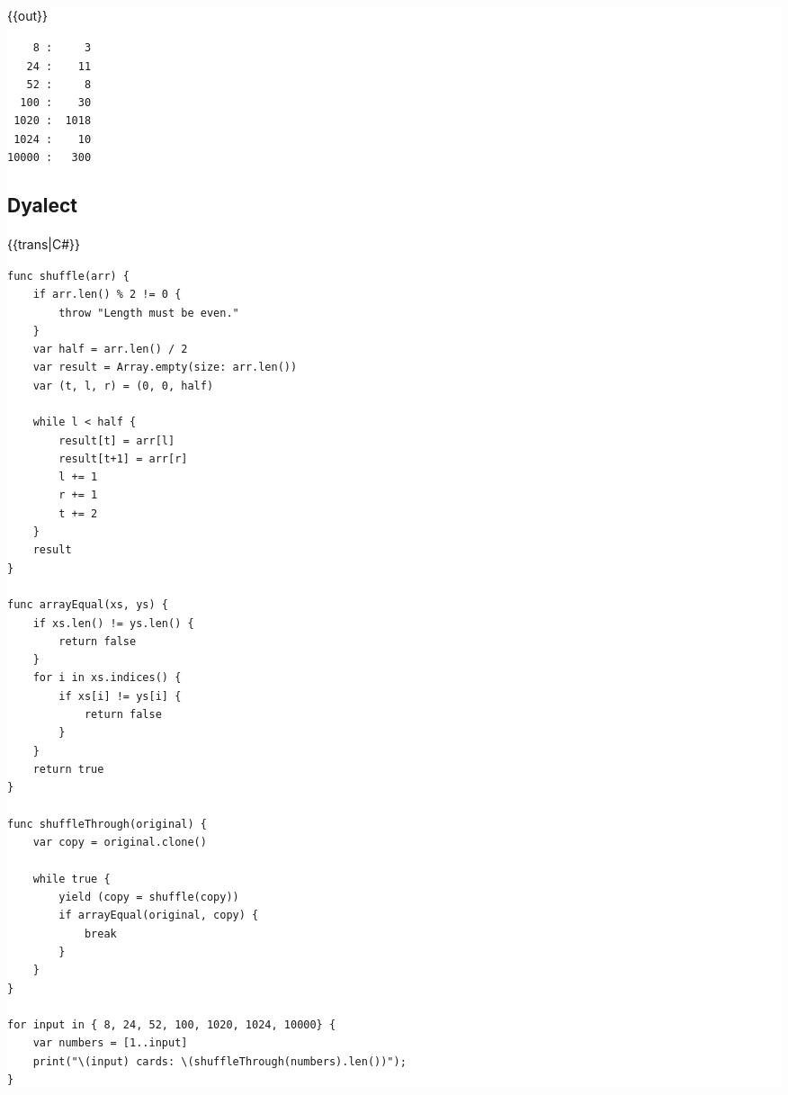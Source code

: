 
{{out}}

```txt
    8 :     3
   24 :    11
   52 :     8
  100 :    30
 1020 :  1018
 1024 :    10
10000 :   300
```



## Dyalect


{{trans|C#}}


```dyalect
func shuffle(arr) {
    if arr.len() % 2 != 0 {
        throw "Length must be even."
    }
    var half = arr.len() / 2
    var result = Array.empty(size: arr.len())
    var (t, l, r) = (0, 0, half)

    while l < half {
        result[t] = arr[l]
        result[t+1] = arr[r]
        l += 1
        r += 1
        t += 2
    }
    result
}

func arrayEqual(xs, ys) {
    if xs.len() != ys.len() {
        return false
    }
    for i in xs.indices() {
        if xs[i] != ys[i] {
            return false
        }
    }
    return true
}

func shuffleThrough(original) {
    var copy = original.clone()

    while true {
        yield (copy = shuffle(copy))
        if arrayEqual(original, copy) {
            break
        }
    }
}

for input in { 8, 24, 52, 100, 1020, 1024, 10000} {
    var numbers = [1..input]
    print("\(input) cards: \(shuffleThrough(numbers).len())");
}
```